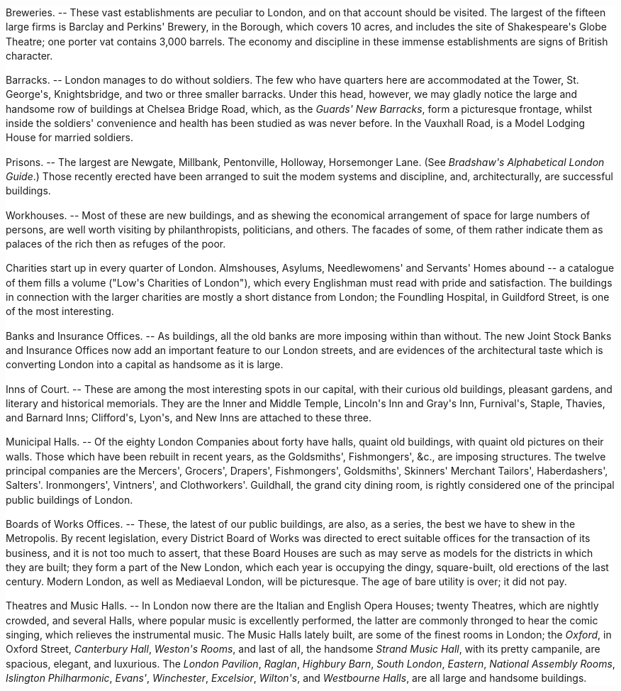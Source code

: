 <span class="u-smcp">Breweries.</span> -- These vast establishments are peculiar to London, and on that account should be visited. The largest of the fifteen large firms is Barclay and Perkins' Brewery, in the Borough, which covers 10 acres, and includes the site of Shakespeare's Globe Theatre; one porter vat contains 3,000 barrels. The economy and discipline in these immense establishments are signs of British character.

<span class="u-smcp">Barracks.</span> -- London manages to do without soldiers. The few who have quarters here are accommodated at the Tower, St. George's, Knightsbridge, and two or three smaller barracks. Under this head, however, we may gladly notice the large and handsome row of buildings at Chelsea Bridge Road, which, as the *Guards' New Barracks*, form a picturesque frontage, whilst inside the soldiers' convenience and health has been studied as was never before. In the Vauxhall Road, is a Model Lodging House for married soldiers.

<span class="u-smcp">Prisons.</span> -- The largest are Newgate, Millbank, Pentonville, Holloway, Horsemonger Lane. (See *Bradshaw's Alphabetical London Guide*.) Those recently erected have been arranged to suit the modem systems and discipline, and, architecturally, are successful buildings.

<span class="u-smcp">Workhouses.</span> -- Most of these are new buildings, and as shewing the economical arrangement of space for large numbers of persons, are well worth visiting by philanthropists, politicians, and others. The facades of some, of them rather indicate them
as palaces of the rich then as refuges of the poor.

<span class="u-smcp">Charities</span> start up in every quarter of London. Almshouses, Asylums, Needlewomens' and Servants' Homes abound -- a catalogue of them fills a volume ("Low's Charities of London"), which every Englishman must read with pride and satisfaction. The buildings in connection with the larger charities are mostly a short distance from London; the Foundling Hospital, in Guildford Street, is one of the most interesting.

<span class="u-smcp">Banks and Insurance Offices.</span> -- As buildings, all the old banks are more imposing within than without. The new Joint Stock Banks and Insurance Offices now add an important feature to our London streets, and are evidences of the architectural taste which is converting London into a capital as handsome as it is large.

<span class="u-smcp">Inns of Court.</span> -- These are among the most interesting spots in our capital, with their curious old buildings, pleasant gardens, and literary and historical memorials. They are the Inner and Middle Temple, Lincoln's Inn and Gray's Inn, Furnival's, Staple, Thavies, and Barnard Inns; Clifford's, Lyon's, and New Inns are attached to these three.

<span class="u-smcp">Municipal Halls.</span> -- Of the eighty London Companies about forty have halls, quaint old buildings, with quaint old pictures on their walls. Those which have been rebuilt in recent years, as the Goldsmiths', Fishmongers', &c., are imposing structures. The twelve principal companies are the Mercers', Grocers', Drapers', Fishmongers', Goldsmiths', Skinners' Merchant Tailors', Haberdashers', Salters'. Ironmongers', Vintners', and Clothworkers'. Guildhall, the grand city dining room, is rightly considered one of the principal public buildings of London.

<span class="u-smcp">Boards of Works Offices.</span> -- These, the latest of our public buildings, are also, as a series, the best we have to shew in the Metropolis. By recent legislation, every District Board of Works was directed to erect suitable offices for the transaction of its business, and it is not too much to assert, that these Board Houses are such as may serve as models for the districts in which they are built; they form a part of the New London, which each year is occupying the dingy, square-built, old erections of the last century. Modern London, as well as Mediaeval London, will be picturesque. The age of bare utility is over; it did not pay.

<span class="u-smcp">Theatres and Music Halls.</span> -- In London now there are the Italian and English Opera Houses; twenty Theatres, which are nightly crowded, and several Halls, where popular music is excellently performed, the latter are commonly thronged to hear the comic singing, which relieves the instrumental music. The Music Halls lately built, are some of the finest rooms in London; the *Oxford*, in Oxford Street, *Canterbury Hall*, *Weston's Rooms*, and last of all, the handsome *Strand Music Hall*, with its pretty campanile, are spacious, elegant, and luxurious. The *London Pavilion*, *Raglan*, *Highbury Barn*, *South London*, *Eastern*, *National Assembly Rooms*, *Islington Philharmonic*, *Evans'*, *Winchester*, *Excelsior*, *Wilton's*, and *Westbourne Halls*, are all large and handsome buildings.
